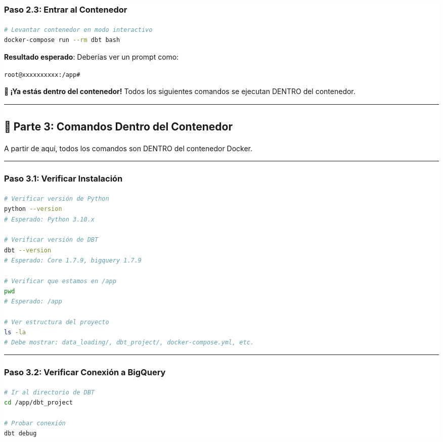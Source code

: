 ### Paso 2.3: Entrar al Contenedor

```bash
# Levantar contenedor en modo interactivo
docker-compose run --rm dbt bash
```

**Resultado esperado**: Deberías ver un prompt como:
```
root@xxxxxxxxxx:/app#
```

**🎉 ¡Ya estás dentro del contenedor!** Todos los siguientes comandos se ejecutan DENTRO del contenedor.

---

## 🔧 Parte 3: Comandos Dentro del Contenedor

A partir de aquí, todos los comandos son DENTRO del contenedor Docker.

---

### Paso 3.1: Verificar Instalación

```bash
# Verificar versión de Python
python --version
# Esperado: Python 3.10.x

# Verificar versión de DBT
dbt --version
# Esperado: Core 1.7.9, bigquery 1.7.9

# Verificar que estamos en /app
pwd
# Esperado: /app

# Ver estructura del proyecto
ls -la
# Debe mostrar: data_loading/, dbt_project/, docker-compose.yml, etc.
```

---

### Paso 3.2: Verificar Conexión a BigQuery

```bash
# Ir al directorio de DBT
cd /app/dbt_project

# Probar conexión
dbt debug
```
